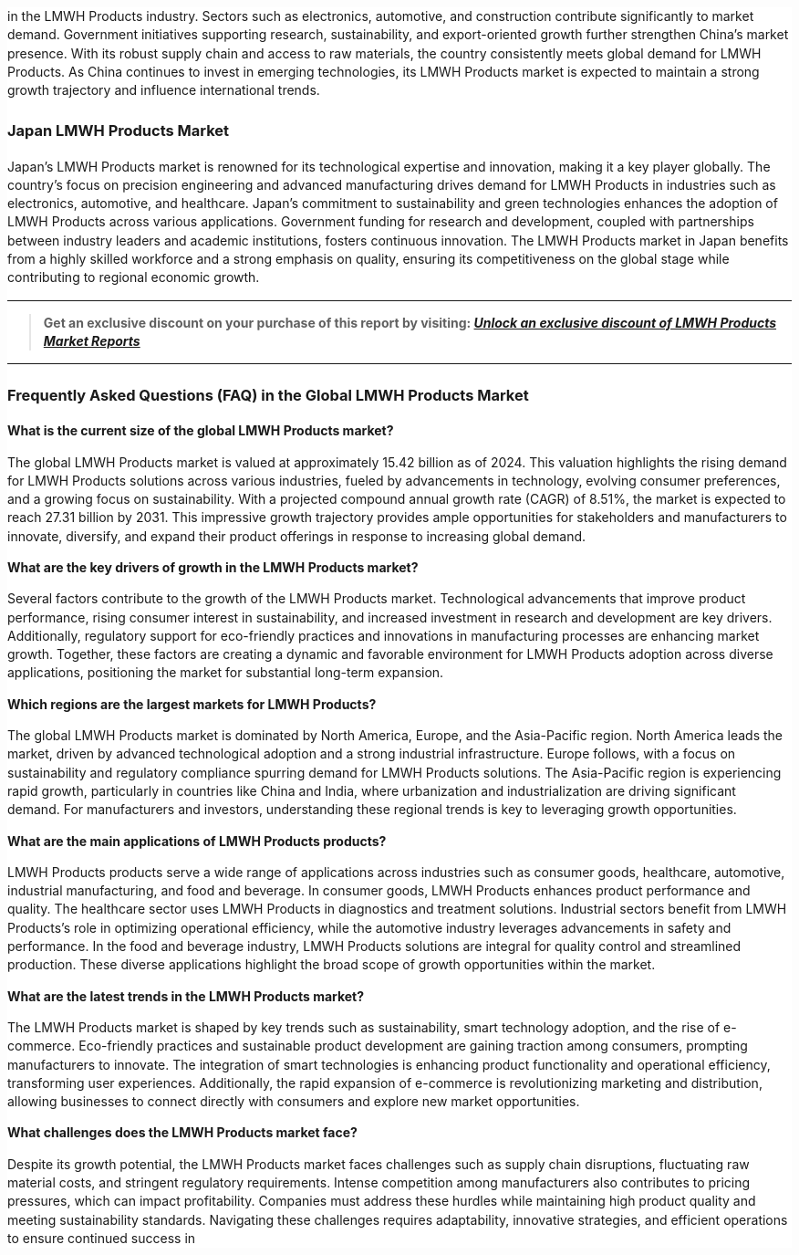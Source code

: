 in the LMWH Products industry. Sectors such as electronics, automotive, and construction contribute significantly to market demand. Government initiatives supporting research, sustainability, and export-oriented growth further strengthen China&rsquo;s market presence. With its robust supply chain and access to raw materials, the country consistently meets global demand for LMWH Products. As China continues to invest in emerging technologies, its LMWH Products market is expected to maintain a strong growth trajectory and influence international trends.</p><h3>Japan LMWH Products Market</h3><p>Japan&rsquo;s LMWH Products market is renowned for its technological expertise and innovation, making it a key player globally. The country&rsquo;s focus on precision engineering and advanced manufacturing drives demand for LMWH Products in industries such as electronics, automotive, and healthcare. Japan&rsquo;s commitment to sustainability and green technologies enhances the adoption of LMWH Products across various applications. Government funding for research and development, coupled with partnerships between industry leaders and academic institutions, fosters continuous innovation. The LMWH Products market in Japan benefits from a highly skilled workforce and a strong emphasis on quality, ensuring its competitiveness on the global stage while contributing to regional economic growth.</p><hr /><blockquote><p><strong>Get an exclusive discount on your purchase of this report by visiting: <em><a href="://marketresearchpulse.com/ask-for-discount/149273?utm_source=Github&amp;utm_medium=052">Unlock an exclusive discount of LMWH Products Market Reports</a></em>&nbsp;</strong></p></blockquote><hr /><h3>Frequently Asked Questions (FAQ) in the Global LMWH Products Market</h3><p><strong>What is the current size of the global LMWH Products market?</strong></p><p>The global LMWH Products market is valued at approximately 15.42 billion as of 2024. This valuation highlights the rising demand for LMWH Products solutions across various industries, fueled by advancements in technology, evolving consumer preferences, and a growing focus on sustainability. With a projected compound annual growth rate (CAGR) of 8.51%, the market is expected to reach 27.31 billion by 2031. This impressive growth trajectory provides ample opportunities for stakeholders and manufacturers to innovate, diversify, and expand their product offerings in response to increasing global demand.</p><p><strong>What are the key drivers of growth in the LMWH Products market?</strong></p><p>Several factors contribute to the growth of the LMWH Products market. Technological advancements that improve product performance, rising consumer interest in sustainability, and increased investment in research and development are key drivers. Additionally, regulatory support for eco-friendly practices and innovations in manufacturing processes are enhancing market growth. Together, these factors are creating a dynamic and favorable environment for LMWH Products adoption across diverse applications, positioning the market for substantial long-term expansion.</p><p><strong>Which regions are the largest markets for LMWH Products?</strong></p><p>The global LMWH Products market is dominated by North America, Europe, and the Asia-Pacific region. North America leads the market, driven by advanced technological adoption and a strong industrial infrastructure. Europe follows, with a focus on sustainability and regulatory compliance spurring demand for LMWH Products solutions. The Asia-Pacific region is experiencing rapid growth, particularly in countries like China and India, where urbanization and industrialization are driving significant demand. For manufacturers and investors, understanding these regional trends is key to leveraging growth opportunities.</p><p><strong>What are the main applications of LMWH Products products?</strong></p><p>LMWH Products products serve a wide range of applications across industries such as consumer goods, healthcare, automotive, industrial manufacturing, and food and beverage. In consumer goods, LMWH Products enhances product performance and quality. The healthcare sector uses LMWH Products in diagnostics and treatment solutions. Industrial sectors benefit from LMWH Products&rsquo;s role in optimizing operational efficiency, while the automotive industry leverages advancements in safety and performance. In the food and beverage industry, LMWH Products solutions are integral for quality control and streamlined production. These diverse applications highlight the broad scope of growth opportunities within the market.</p><p><strong>What are the latest trends in the LMWH Products market?</strong></p><p>The LMWH Products market is shaped by key trends such as sustainability, smart technology adoption, and the rise of e-commerce. Eco-friendly practices and sustainable product development are gaining traction among consumers, prompting manufacturers to innovate. The integration of smart technologies is enhancing product functionality and operational efficiency, transforming user experiences. Additionally, the rapid expansion of e-commerce is revolutionizing marketing and distribution, allowing businesses to connect directly with consumers and explore new market opportunities.</p><p><strong>What challenges does the LMWH Products market face?</strong></p><p>Despite its growth potential, the LMWH Products market faces challenges such as supply chain disruptions, fluctuating raw material costs, and stringent regulatory requirements. Intense competition among manufacturers also contributes to pricing pressures, which can impact profitability. Companies must address these hurdles while maintaining high product quality and meeting sustainability standards. Navigating these challenges requires adaptability, innovative strategies, and efficient operations to ensure continued success in